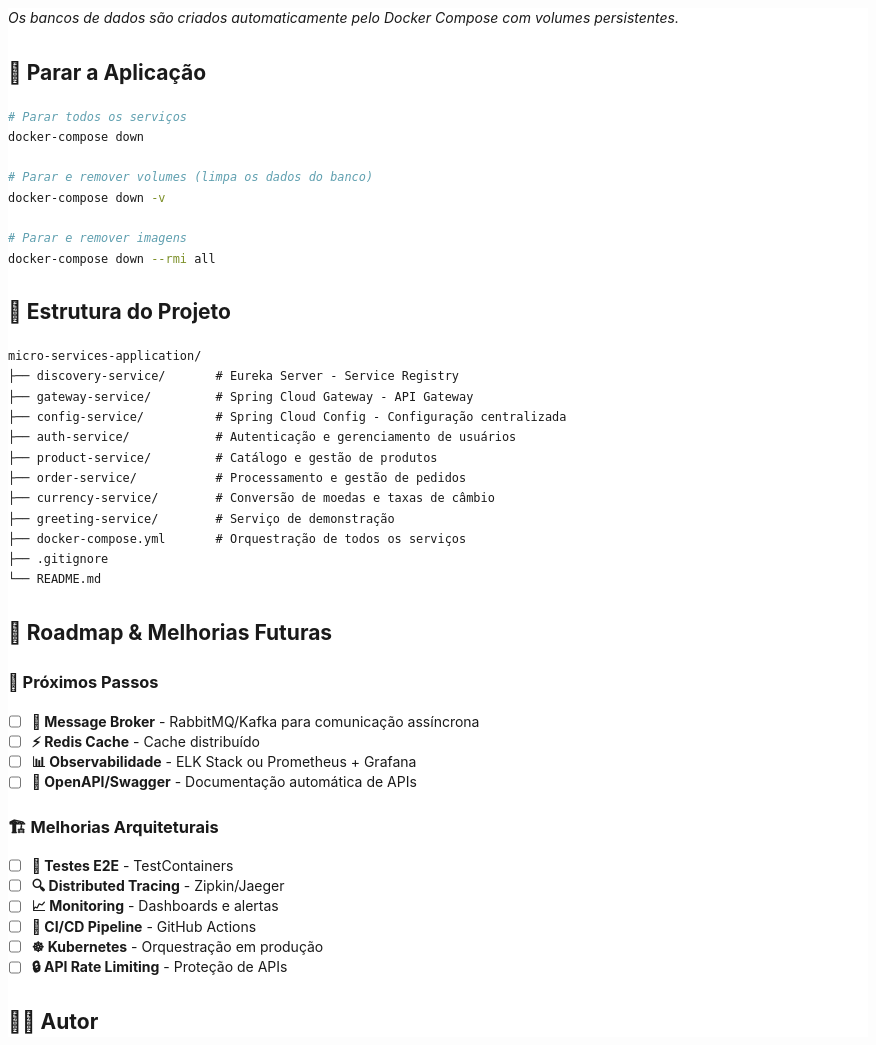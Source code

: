 *Os bancos de dados são criados automaticamente pelo Docker Compose com volumes persistentes.*

## 🛑 Parar a Aplicação

```bash
# Parar todos os serviços
docker-compose down

# Parar e remover volumes (limpa os dados do banco)
docker-compose down -v

# Parar e remover imagens
docker-compose down --rmi all
```

## 📁 Estrutura do Projeto

```
micro-services-application/
├── discovery-service/       # Eureka Server - Service Registry
├── gateway-service/         # Spring Cloud Gateway - API Gateway
├── config-service/          # Spring Cloud Config - Configuração centralizada
├── auth-service/            # Autenticação e gerenciamento de usuários
├── product-service/         # Catálogo e gestão de produtos
├── order-service/           # Processamento e gestão de pedidos
├── currency-service/        # Conversão de moedas e taxas de câmbio
├── greeting-service/        # Serviço de demonstração
├── docker-compose.yml       # Orquestração de todos os serviços
├── .gitignore
└── README.md
```

## 🔮 Roadmap & Melhorias Futuras

### 🎯 Próximos Passos
- [ ] **📨 Message Broker** - RabbitMQ/Kafka para comunicação assíncrona
- [ ] **⚡ Redis Cache** - Cache distribuído
- [ ] **📊 Observabilidade** - ELK Stack ou Prometheus + Grafana
- [ ] **📝 OpenAPI/Swagger** - Documentação automática de APIs

### 🏗️ Melhorias Arquiteturais
- [ ] **🧪 Testes E2E** - TestContainers
- [ ] **🔍 Distributed Tracing** - Zipkin/Jaeger
- [ ] **📈 Monitoring** - Dashboards e alertas
- [ ] **🚀 CI/CD Pipeline** - GitHub Actions
- [ ] **☸️ Kubernetes** - Orquestração em produção
- [ ] **🔒 API Rate Limiting** - Proteção de APIs

## 👨‍💻 Autor
